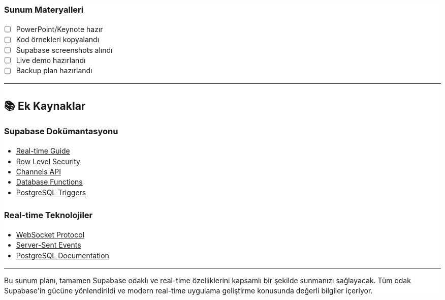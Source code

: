 ### **Sunum Materyalleri**
- [ ] PowerPoint/Keynote hazır
- [ ] Kod örnekleri kopyalandı
- [ ] Supabase screenshots alındı
- [ ] Live demo hazırlandı
- [ ] Backup plan hazırlandı

---

## 📚 **Ek Kaynaklar**

### **Supabase Dokümantasyonu**
- [Real-time Guide](https://supabase.com/docs/guides/realtime)
- [Row Level Security](https://supabase.com/docs/guides/auth/row-level-security)
- [Channels API](https://supabase.com/docs/reference/javascript/channel)
- [Database Functions](https://supabase.com/docs/guides/database/functions)
- [PostgreSQL Triggers](https://supabase.com/docs/guides/database/functions/triggers)

### **Real-time Teknolojiler**
- [WebSocket Protocol](https://developer.mozilla.org/en-US/docs/Web/API/WebSockets_API)
- [Server-Sent Events](https://developer.mozilla.org/en-US/docs/Web/API/Server-sent_events)
- [PostgreSQL Documentation](https://www.postgresql.org/docs/)

---

Bu sunum planı, tamamen Supabase odaklı ve real-time özelliklerini kapsamlı bir şekilde sunmanızı sağlayacak. Tüm odak Supabase'in gücüne yönlendirildi ve modern real-time uygulama geliştirme konusunda değerli bilgiler içeriyor. 